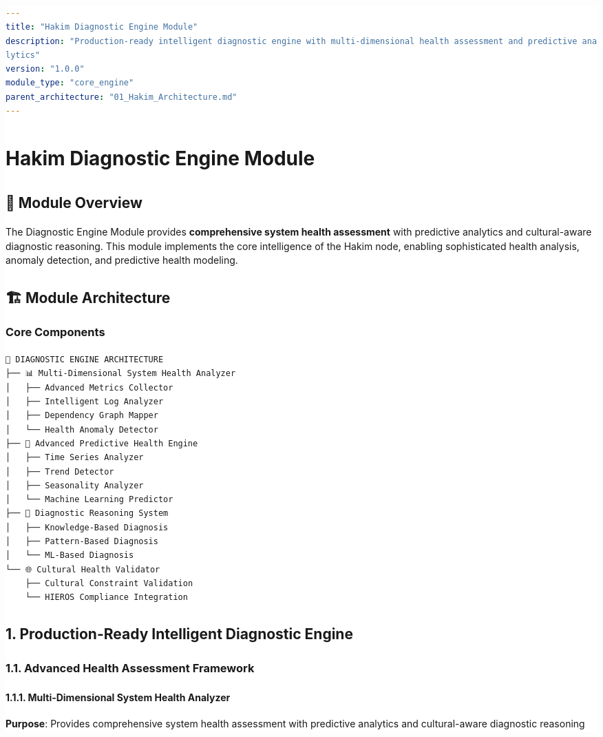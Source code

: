 ```yaml
---
title: "Hakim Diagnostic Engine Module"
description: "Production-ready intelligent diagnostic engine with multi-dimensional health assessment and predictive analytics"
version: "1.0.0"
module_type: "core_engine"
parent_architecture: "01_Hakim_Architecture.md"
---
```


# Hakim Diagnostic Engine Module

## 🔬 Module Overview

The Diagnostic Engine Module provides **comprehensive system health assessment** with predictive analytics and cultural-aware diagnostic reasoning. This module implements the core intelligence of the Hakim node, enabling sophisticated health analysis, anomaly detection, and predictive health modeling.

## 🏗️ Module Architecture

### Core Components
```
🔬 DIAGNOSTIC ENGINE ARCHITECTURE
├── 📊 Multi-Dimensional System Health Analyzer
│   ├── Advanced Metrics Collector
│   ├── Intelligent Log Analyzer  
│   ├── Dependency Graph Mapper
│   └── Health Anomaly Detector
├── 🔮 Advanced Predictive Health Engine
│   ├── Time Series Analyzer
│   ├── Trend Detector
│   ├── Seasonality Analyzer
│   └── Machine Learning Predictor
├── 🧠 Diagnostic Reasoning System
│   ├── Knowledge-Based Diagnosis
│   ├── Pattern-Based Diagnosis
│   └── ML-Based Diagnosis
└── 🌐 Cultural Health Validator
    ├── Cultural Constraint Validation
    └── HIEROS Compliance Integration
```

## 1. Production-Ready Intelligent Diagnostic Engine

### 1.1. Advanced Health Assessment Framework

#### 1.1.1. Multi-Dimensional System Health Analyzer
**Purpose**: Provides comprehensive system health assessment with predictive analytics and cultural-aware diagnostic reasoning
